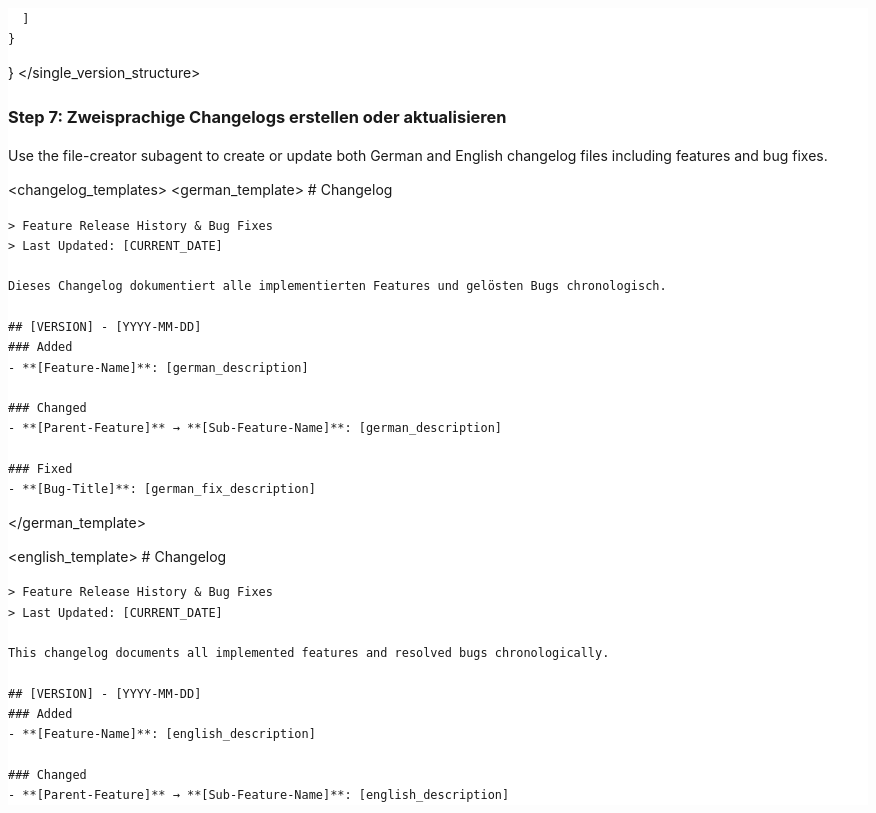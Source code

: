       ]
    }
  }
</single_version_structure>

</step>

<step number="7" subagent="file-creator" name="changelog_update">

### Step 7: Zweisprachige Changelogs erstellen oder aktualisieren

Use the file-creator subagent to create or update both German and English changelog files including features and bug fixes.

<changelog_templates>
  <german_template>
    # Changelog
    
    > Feature Release History & Bug Fixes
    > Last Updated: [CURRENT_DATE]
    
    Dieses Changelog dokumentiert alle implementierten Features und gelösten Bugs chronologisch.
    
    ## [VERSION] - [YYYY-MM-DD]
    ### Added
    - **[Feature-Name]**: [german_description]
    
    ### Changed
    - **[Parent-Feature]** → **[Sub-Feature-Name]**: [german_description]
    
    ### Fixed
    - **[Bug-Title]**: [german_fix_description]
  </german_template>
  
  <english_template>
    # Changelog
    
    > Feature Release History & Bug Fixes
    > Last Updated: [CURRENT_DATE]
    
    This changelog documents all implemented features and resolved bugs chronologically.
    
    ## [VERSION] - [YYYY-MM-DD]
    ### Added
    - **[Feature-Name]**: [english_description]
    
    ### Changed
    - **[Parent-Feature]** → **[Sub-Feature-Name]**: [english_description]
    